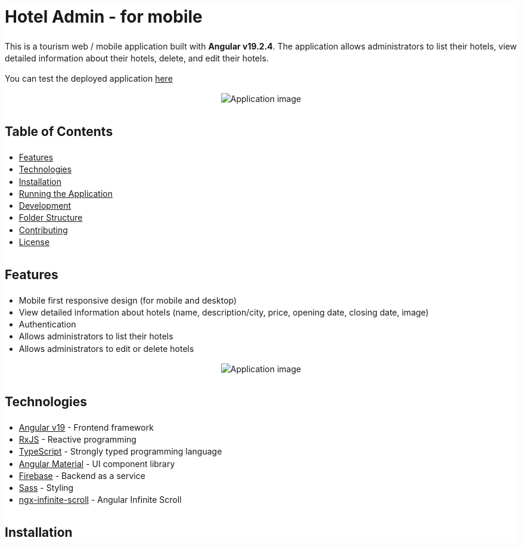 # Hotel Admin - for mobile

This is a tourism web / mobile application built with **Angular v19.2.4**. The application allows administrators to list their hotels, view detailed information about their hotels, delete, and edit their hotels.

You can test the deployed application [here](https://tourism-angular.web.app/)

<div align="center">
  <img alt="Application image" src="https://vargaae.hu/images/projects/szallashu-2025-03-31_1.png" height="600" />
</div>

## Table of Contents

- [Features](#features)
- [Technologies](#technologies)
- [Installation](#installation)
- [Running the Application](#running-the-application)
- [Development](#development)
- [Folder Structure](#folder-structure)
- [Contributing](#contributing)
- [License](#license)

## Features

- Mobile first responsive design (for mobile and desktop)
- View detailed information about hotels (name, description/city, price, opening date, closing date, image)
- Authentication
- Allows administrators to list their hotels
- Allows administrators to edit or delete hotels

<div align="center">
  <img alt="Application image" src="https://vargaae.hu/images/projects/szallashu-2025-03-31_2.png" height="600" />
</div>

## Technologies

- [Angular v19](https://angular.io/) - Frontend framework
- [RxJS](https://rxjs.dev/) - Reactive programming
- [TypeScript](https://www.typescriptlang.org/) - Strongly typed programming language
- [Angular Material](https://material.angular.io/) - UI component library
- [Firebase](https://firebase.google.com/) - Backend as a service
- [Sass](https://sass-lang.com/) - Styling
- [ngx-infinite-scroll](https://www.npmjs.com/package/ngx-infinite-scroll) - Angular Infinite Scroll

## Installation
